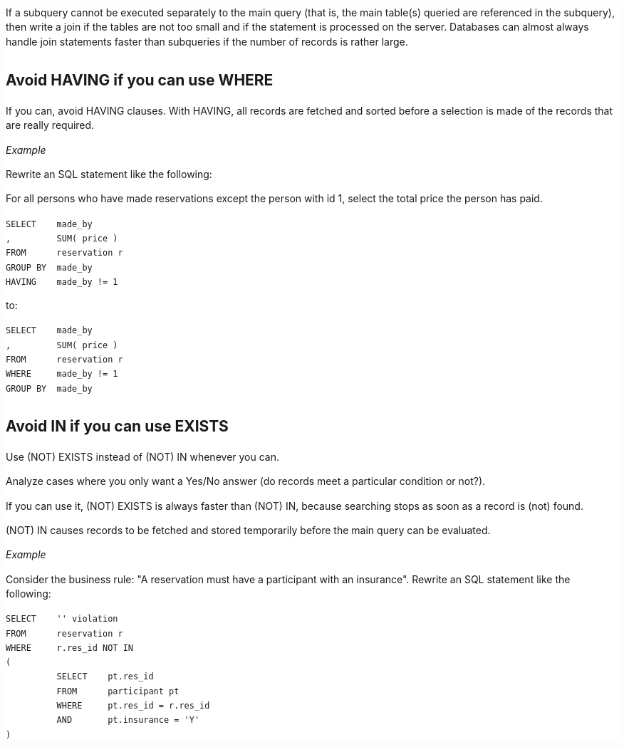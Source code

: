 If a subquery cannot be executed separately to the main query (that is, the main table(s) queried are referenced in the subquery), then write a join if the tables are not too small and if the statement is processed on the server. Databases can almost always handle join statements faster than subqueries if the number of records is rather large.

## Avoid HAVING if you can use WHERE

If you can, avoid HAVING clauses. With HAVING, all records are fetched and sorted before a selection is made of the records that are really required.

*Example*

Rewrite an SQL statement like the following:

For all persons who have made reservations except the person with id 1, select the total price the person has paid.

```
SELECT    made_by
,         SUM( price )
FROM      reservation r
GROUP BY  made_by
HAVING    made_by != 1
```

to:

```
SELECT    made_by
,         SUM( price )
FROM      reservation r
WHERE     made_by != 1
GROUP BY  made_by
```

## Avoid IN if you can use EXISTS

Use (NOT) EXISTS instead of (NOT) IN whenever you can.

Analyze cases where you only want a Yes/No answer (do records meet a particular condition or not?).

If you can use it, (NOT) EXISTS is always faster than (NOT) IN, because searching stops as soon as a record is (not) found.

(NOT) IN causes records to be fetched and stored temporarily before the main query can be evaluated.

*Example*

Consider the business rule: "A reservation must have a participant with an insurance". Rewrite an SQL statement like the following:

```
SELECT    '' violation
FROM      reservation r
WHERE     r.res_id NOT IN
(
          SELECT    pt.res_id
          FROM      participant pt
          WHERE     pt.res_id = r.res_id
          AND       pt.insurance = 'Y'
)
```
